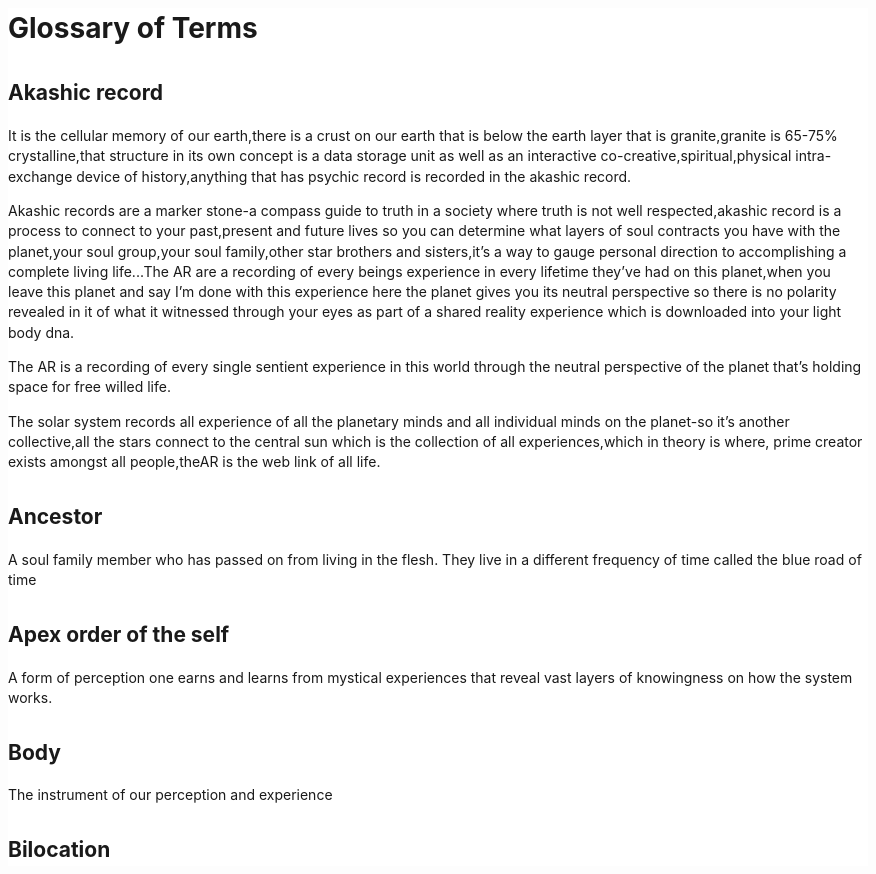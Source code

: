 Glossary of Terms
===============================


## Akashic record


It is the cellular memory of our earth,there is a crust on our earth that is below the earth layer that is granite,granite is 65-75% crystalline,that structure in its own concept is a data storage unit as well as an interactive co-creative,spiritual,physical intra-exchange device of history,anything that has psychic record is recorded in the akashic record.


Akashic records are a marker stone-a compass guide to truth in a society where truth is not well respected,akashic record is a process to connect to your past,present and future lives so you can determine what layers of soul contracts you have with the planet,your soul group,your soul family,other star brothers and sisters,it’s a way to gauge personal direction to accomplishing a complete living life...The AR are a recording of every beings experience in every lifetime they’ve had on this planet,when you leave this planet and say I’m done with this experience here the planet gives you its neutral perspective so there is no polarity revealed in it of what it witnessed through your eyes as part of a shared reality experience which is downloaded into your light body dna.


The AR is a recording of every single sentient experience in this world through the neutral perspective of the planet that’s holding space for free willed life.


The solar system records all experience of all the planetary minds and all individual minds on the planet-so it’s another collective,all the stars connect to the central sun which is the collection of all experiences,which in theory is where, prime creator exists amongst all people,theAR is the web link of all life.


## Ancestor


A soul family member who has passed on from living in the flesh. They live in a different frequency of time called the blue road of time


## Apex order of the self


A form of perception one earns and learns from mystical experiences that reveal vast layers of knowingness on how the system works.


## Body


The instrument of our perception and experience





## Bilocation
